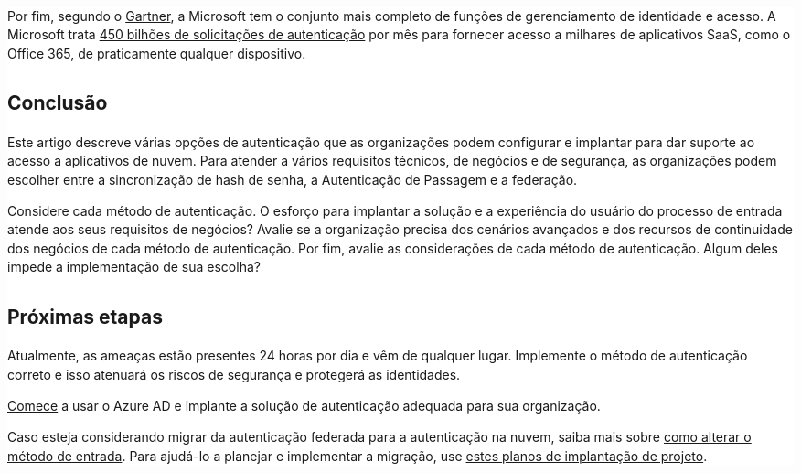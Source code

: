 Por fim, segundo o [Gartner](https://info.microsoft.com/landingIAMGartnerreportregistration.html), a Microsoft tem o conjunto mais completo de funções de gerenciamento de identidade e acesso. A Microsoft trata [450 bilhões de solicitações de autenticação](https://www.microsoft.com/en-us/security/intelligence-report) por mês para fornecer acesso a milhares de aplicativos SaaS, como o Office 365, de praticamente qualquer dispositivo. 

## <a name="conclusion"></a>Conclusão

Este artigo descreve várias opções de autenticação que as organizações podem configurar e implantar para dar suporte ao acesso a aplicativos de nuvem. Para atender a vários requisitos técnicos, de negócios e de segurança, as organizações podem escolher entre a sincronização de hash de senha, a Autenticação de Passagem e a federação. 

Considere cada método de autenticação. O esforço para implantar a solução e a experiência do usuário do processo de entrada atende aos seus requisitos de negócios? Avalie se a organização precisa dos cenários avançados e dos recursos de continuidade dos negócios de cada método de autenticação. Por fim, avalie as considerações de cada método de autenticação. Algum deles impede a implementação de sua escolha?

## <a name="next-steps"></a>Próximas etapas

Atualmente, as ameaças estão presentes 24 horas por dia e vêm de qualquer lugar. Implemente o método de autenticação correto e isso atenuará os riscos de segurança e protegerá as identidades.

[Comece](https://docs.microsoft.com/azure/active-directory/get-started-azure-ad) a usar o Azure AD e implante a solução de autenticação adequada para sua organização.

Caso esteja considerando migrar da autenticação federada para a autenticação na nuvem, saiba mais sobre [como alterar o método de entrada](https://docs.microsoft.com/azure/active-directory/connect/active-directory-aadconnect-user-signin#changing-the-user-sign-in-method). Para ajudá-lo a planejar e implementar a migração, use [estes planos de implantação de projeto](https://aka.ms/deploymentplans).
